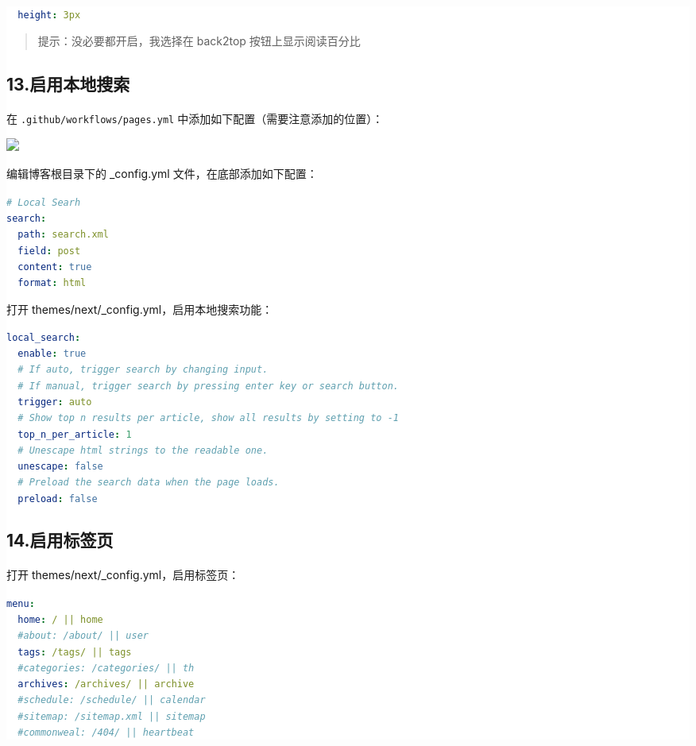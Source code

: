 ```yaml
  height: 3px
```

> 提示：没必要都开启，我选择在 back2top 按钮上显示阅读百分比

## 13.启用本地搜索

在 `.github/workflows/pages.yml` 中添加如下配置（需要注意添加的位置）：

![](https://raw.githubusercontent.com/zhoulii/figure-bed/main/fig/install-hexo-generator-searchdb.png)

编辑博客根目录下的 _config.yml 文件，在底部添加如下配置：

```yaml
# Local Searh
search:
  path: search.xml
  field: post
  content: true
  format: html
```

打开 themes/next/_config.yml，启用本地搜索功能：

```yaml
local_search:
  enable: true
  # If auto, trigger search by changing input.
  # If manual, trigger search by pressing enter key or search button.
  trigger: auto
  # Show top n results per article, show all results by setting to -1
  top_n_per_article: 1
  # Unescape html strings to the readable one.
  unescape: false
  # Preload the search data when the page loads.
  preload: false
```

## 14.启用标签页

打开 themes/next/_config.yml，启用标签页：

```yaml
menu:
  home: / || home
  #about: /about/ || user
  tags: /tags/ || tags
  #categories: /categories/ || th
  archives: /archives/ || archive
  #schedule: /schedule/ || calendar
  #sitemap: /sitemap.xml || sitemap
  #commonweal: /404/ || heartbeat
```
